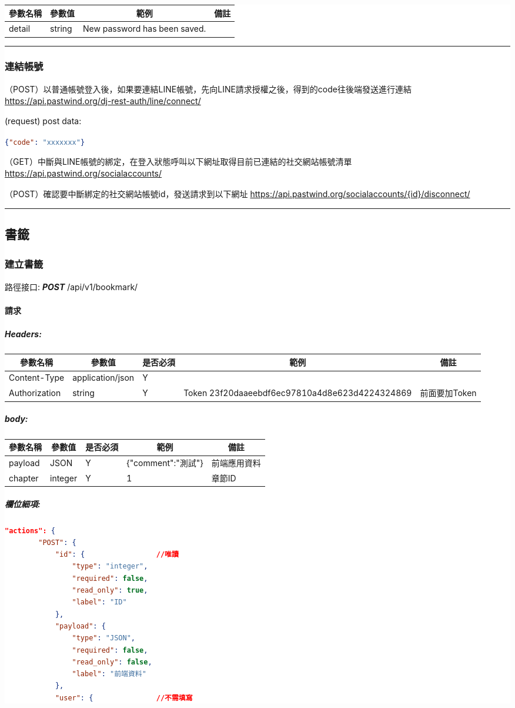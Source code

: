 | 參數名稱 | 參數值 | 範例                         | 備註 |
| -------- | ------ | ---------------------------- | ---- |
| detail   | string | New password has been saved. |      |

------

### 連結帳號

（POST）以普通帳號登入後，如果要連結LINE帳號，先向LINE請求授權之後，得到的code往後端發送進行連結
<https://api.pastwind.org/dj-rest-auth/line/connect/>

(request) post data: 
```json
{"code": "xxxxxxx"}
```

（GET）中斷與LINE帳號的綁定，在登入狀態呼叫以下網址取得目前已連結的社交網站帳號清單
<https://api.pastwind.org/socialaccounts/>

（POST）確認要中斷綁定的社交網站帳號id，發送請求到以下網址
<https://api.pastwind.org/socialaccounts/{id}/disconnect/>

---

## 書籤

### 建立書籤

路徑接口:  ***POST***  /api/v1/bookmark/

#### 請求

##### Headers:

| 參數名稱      | 參數值           | 是否必須 | 範例                                           | 備註          |
| ------------- | ---------------- | -------- | ---------------------------------------------- | ------------- |
| Content-Type  | application/json | Y        |                                                |               |
| Authorization | string           | Y        | Token 23f20daaeebdf6ec97810a4d8e623d4224324869 | 前面要加Token |

##### body:

| 參數名稱 | 參數值  | 是否必須 | 範例               | 備註         |
| -------- | ------- | -------- | ------------------ | ------------ |
| payload  | JSON    | Y        | {"comment":"測試"} | 前端應用資料 |
| chapter  | integer | Y        | 1                  | 章節ID       |

##### 欄位細項:

```json
"actions": {
        "POST": {
            "id": {					//唯讀
                "type": "integer",
                "required": false,
                "read_only": true,
                "label": "ID"
            },
            "payload": {
                "type": "JSON",
                "required": false,
                "read_only": false,
                "label": "前端資料"
            },
            "user": { 				//不需填寫
```